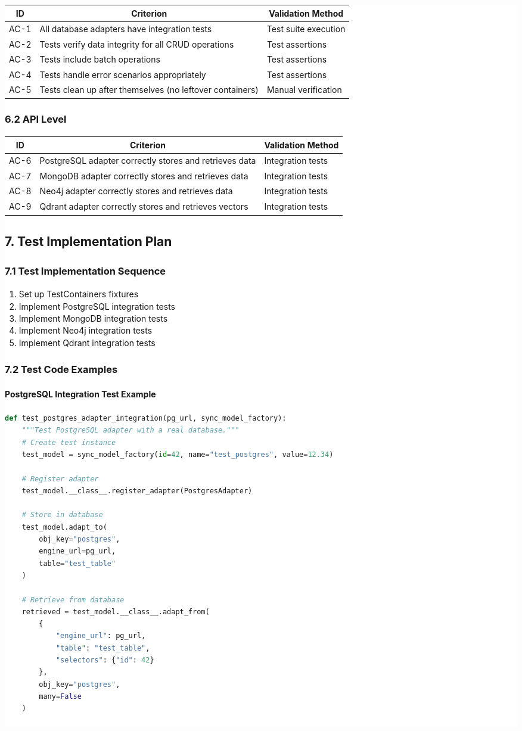 | ID   | Criterion                                                | Validation Method    |
| ---- | -------------------------------------------------------- | -------------------- |
| AC-1 | All database adapters have integration tests             | Test suite execution |
| AC-2 | Tests verify data integrity for all CRUD operations      | Test assertions      |
| AC-3 | Tests include batch operations                           | Test assertions      |
| AC-4 | Tests handle error scenarios appropriately               | Test assertions      |
| AC-5 | Tests clean up after themselves (no leftover containers) | Manual verification  |

### 6.2 API Level

| ID   | Criterion                                              | Validation Method |
| ---- | ------------------------------------------------------ | ----------------- |
| AC-6 | PostgreSQL adapter correctly stores and retrieves data | Integration tests |
| AC-7 | MongoDB adapter correctly stores and retrieves data    | Integration tests |
| AC-8 | Neo4j adapter correctly stores and retrieves data      | Integration tests |
| AC-9 | Qdrant adapter correctly stores and retrieves vectors  | Integration tests |

## 7. Test Implementation Plan

### 7.1 Test Implementation Sequence

1. Set up TestContainers fixtures
2. Implement PostgreSQL integration tests
3. Implement MongoDB integration tests
4. Implement Neo4j integration tests
5. Implement Qdrant integration tests

### 7.2 Test Code Examples

#### PostgreSQL Integration Test Example

```python
def test_postgres_adapter_integration(pg_url, sync_model_factory):
    """Test PostgreSQL adapter with a real database."""
    # Create test instance
    test_model = sync_model_factory(id=42, name="test_postgres", value=12.34)
    
    # Register adapter
    test_model.__class__.register_adapter(PostgresAdapter)
    
    # Store in database
    test_model.adapt_to(
        obj_key="postgres",
        engine_url=pg_url,
        table="test_table"
    )
    
    # Retrieve from database
    retrieved = test_model.__class__.adapt_from(
        {
            "engine_url": pg_url,
            "table": "test_table",
            "selectors": {"id": 42}
        },
        obj_key="postgres",
        many=False
    )
    
```